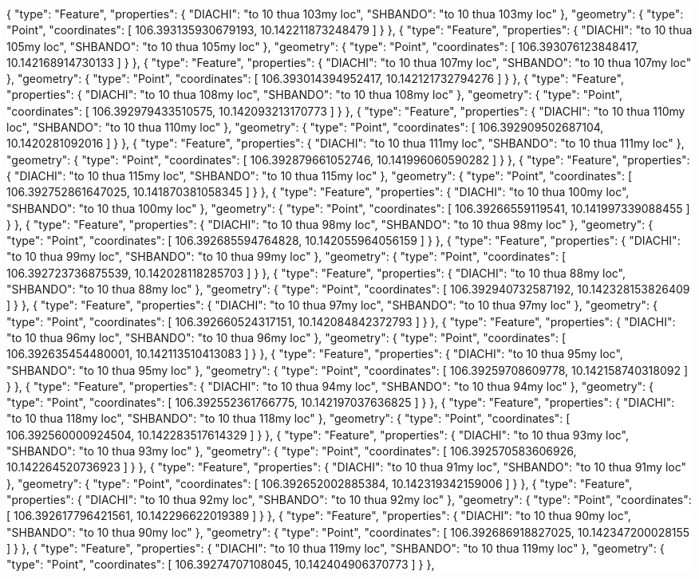{ "type": "Feature", "properties": { "DIACHI": "to 10 thua 103my loc", "SHBANDO": "to 10 thua 103my loc" }, "geometry": { "type": "Point", "coordinates": [ 106.393135930679193, 10.142211873248479 ] } },
{ "type": "Feature", "properties": { "DIACHI": "to 10 thua 105my loc", "SHBANDO": "to 10 thua 105my loc" }, "geometry": { "type": "Point", "coordinates": [ 106.393076123848417, 10.142168914730133 ] } },
{ "type": "Feature", "properties": { "DIACHI": "to 10 thua 107my loc", "SHBANDO": "to 10 thua 107my loc" }, "geometry": { "type": "Point", "coordinates": [ 106.393014394952417, 10.142121732794276 ] } },
{ "type": "Feature", "properties": { "DIACHI": "to 10 thua 108my loc", "SHBANDO": "to 10 thua 108my loc" }, "geometry": { "type": "Point", "coordinates": [ 106.392979433510575, 10.142093213170773 ] } },
{ "type": "Feature", "properties": { "DIACHI": "to 10 thua 110my loc", "SHBANDO": "to 10 thua 110my loc" }, "geometry": { "type": "Point", "coordinates": [ 106.392909502687104, 10.1420281092016 ] } },
{ "type": "Feature", "properties": { "DIACHI": "to 10 thua 111my loc", "SHBANDO": "to 10 thua 111my loc" }, "geometry": { "type": "Point", "coordinates": [ 106.392879661052746, 10.141996060590282 ] } },
{ "type": "Feature", "properties": { "DIACHI": "to 10 thua 115my loc", "SHBANDO": "to 10 thua 115my loc" }, "geometry": { "type": "Point", "coordinates": [ 106.392752861647025, 10.141870381058345 ] } },
{ "type": "Feature", "properties": { "DIACHI": "to 10 thua 100my loc", "SHBANDO": "to 10 thua 100my loc" }, "geometry": { "type": "Point", "coordinates": [ 106.39266559119541, 10.141997339088455 ] } },
{ "type": "Feature", "properties": { "DIACHI": "to 10 thua 98my loc", "SHBANDO": "to 10 thua 98my loc" }, "geometry": { "type": "Point", "coordinates": [ 106.392685594764828, 10.142055964056159 ] } },
{ "type": "Feature", "properties": { "DIACHI": "to 10 thua 99my loc", "SHBANDO": "to 10 thua 99my loc" }, "geometry": { "type": "Point", "coordinates": [ 106.392723736875539, 10.142028118285703 ] } },
{ "type": "Feature", "properties": { "DIACHI": "to 10 thua 88my loc", "SHBANDO": "to 10 thua 88my loc" }, "geometry": { "type": "Point", "coordinates": [ 106.392940732587192, 10.142328153826409 ] } },
{ "type": "Feature", "properties": { "DIACHI": "to 10 thua 97my loc", "SHBANDO": "to 10 thua 97my loc" }, "geometry": { "type": "Point", "coordinates": [ 106.392660524317151, 10.142084842372793 ] } },
{ "type": "Feature", "properties": { "DIACHI": "to 10 thua 96my loc", "SHBANDO": "to 10 thua 96my loc" }, "geometry": { "type": "Point", "coordinates": [ 106.392635454480001, 10.142113510413083 ] } },
{ "type": "Feature", "properties": { "DIACHI": "to 10 thua 95my loc", "SHBANDO": "to 10 thua 95my loc" }, "geometry": { "type": "Point", "coordinates": [ 106.39259708609778, 10.142158740318092 ] } },
{ "type": "Feature", "properties": { "DIACHI": "to 10 thua 94my loc", "SHBANDO": "to 10 thua 94my loc" }, "geometry": { "type": "Point", "coordinates": [ 106.392552361766775, 10.142197037636825 ] } },
{ "type": "Feature", "properties": { "DIACHI": "to 10 thua 118my loc", "SHBANDO": "to 10 thua 118my loc" }, "geometry": { "type": "Point", "coordinates": [ 106.392560000924504, 10.142283517614329 ] } },
{ "type": "Feature", "properties": { "DIACHI": "to 10 thua 93my loc", "SHBANDO": "to 10 thua 93my loc" }, "geometry": { "type": "Point", "coordinates": [ 106.392570583606926, 10.142264520736923 ] } },
{ "type": "Feature", "properties": { "DIACHI": "to 10 thua 91my loc", "SHBANDO": "to 10 thua 91my loc" }, "geometry": { "type": "Point", "coordinates": [ 106.392652002885384, 10.142319342159006 ] } },
{ "type": "Feature", "properties": { "DIACHI": "to 10 thua 92my loc", "SHBANDO": "to 10 thua 92my loc" }, "geometry": { "type": "Point", "coordinates": [ 106.392617796421561, 10.142296622019389 ] } },
{ "type": "Feature", "properties": { "DIACHI": "to 10 thua 90my loc", "SHBANDO": "to 10 thua 90my loc" }, "geometry": { "type": "Point", "coordinates": [ 106.392686918827025, 10.142347200028155 ] } },
{ "type": "Feature", "properties": { "DIACHI": "to 10 thua 119my loc", "SHBANDO": "to 10 thua 119my loc" }, "geometry": { "type": "Point", "coordinates": [ 106.39274707108045, 10.142404906370773 ] } },